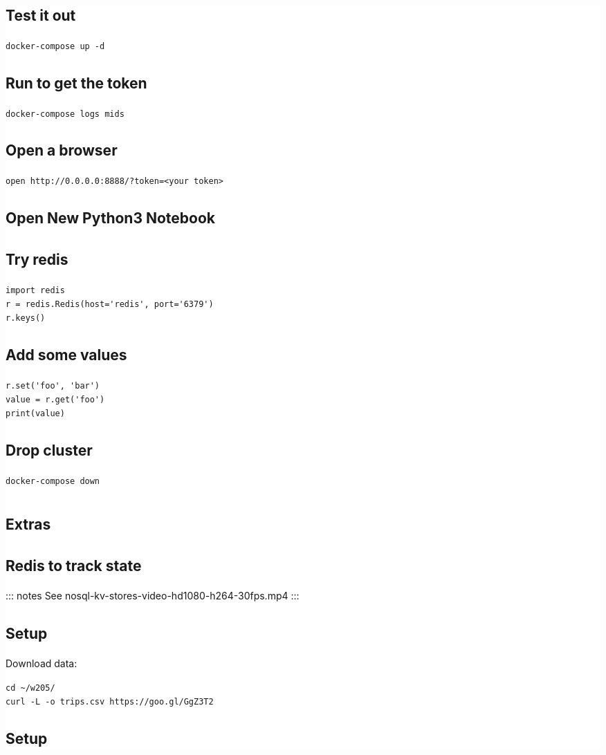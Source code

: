 ## Test it out

    docker-compose up -d

## Run to get the token 

    docker-compose logs mids

## Open a browser

    open http://0.0.0.0:8888/?token=<your token>

## Open New Python3 Notebook

## Try redis

    import redis
    r = redis.Redis(host='redis', port='6379')
    r.keys()
    
## Add some values

    r.set('foo', 'bar')
    value = r.get('foo')
    print(value)

## Drop cluster

    docker-compose down


#
## Extras

## Redis to track state

::: notes
See nosql-kv-stores-video-hd1080-h264-30fps.mp4 
:::

## Setup

Download data:

    cd ~/w205/
    curl -L -o trips.csv https://goo.gl/GgZ3T2

## Setup
